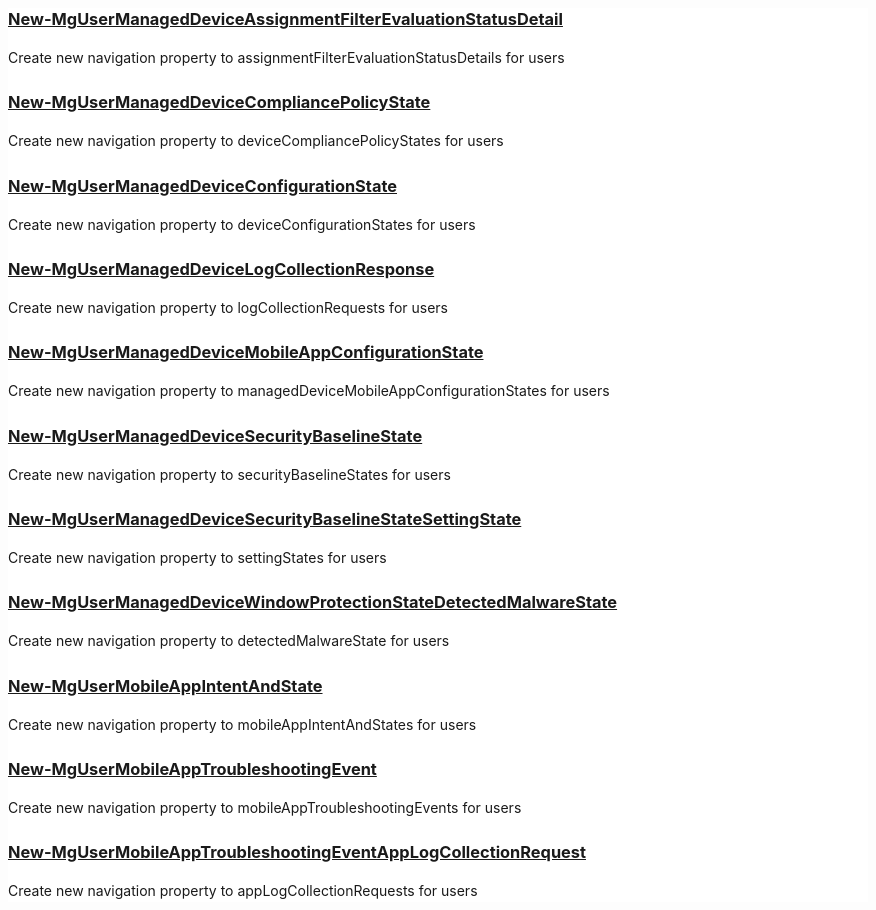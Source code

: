 ### [New-MgUserManagedDeviceAssignmentFilterEvaluationStatusDetail](New-MgUserManagedDeviceAssignmentFilterEvaluationStatusDetail.md)
Create new navigation property to assignmentFilterEvaluationStatusDetails for users

### [New-MgUserManagedDeviceCompliancePolicyState](New-MgUserManagedDeviceCompliancePolicyState.md)
Create new navigation property to deviceCompliancePolicyStates for users

### [New-MgUserManagedDeviceConfigurationState](New-MgUserManagedDeviceConfigurationState.md)
Create new navigation property to deviceConfigurationStates for users

### [New-MgUserManagedDeviceLogCollectionResponse](New-MgUserManagedDeviceLogCollectionResponse.md)
Create new navigation property to logCollectionRequests for users

### [New-MgUserManagedDeviceMobileAppConfigurationState](New-MgUserManagedDeviceMobileAppConfigurationState.md)
Create new navigation property to managedDeviceMobileAppConfigurationStates for users

### [New-MgUserManagedDeviceSecurityBaselineState](New-MgUserManagedDeviceSecurityBaselineState.md)
Create new navigation property to securityBaselineStates for users

### [New-MgUserManagedDeviceSecurityBaselineStateSettingState](New-MgUserManagedDeviceSecurityBaselineStateSettingState.md)
Create new navigation property to settingStates for users

### [New-MgUserManagedDeviceWindowProtectionStateDetectedMalwareState](New-MgUserManagedDeviceWindowProtectionStateDetectedMalwareState.md)
Create new navigation property to detectedMalwareState for users

### [New-MgUserMobileAppIntentAndState](New-MgUserMobileAppIntentAndState.md)
Create new navigation property to mobileAppIntentAndStates for users

### [New-MgUserMobileAppTroubleshootingEvent](New-MgUserMobileAppTroubleshootingEvent.md)
Create new navigation property to mobileAppTroubleshootingEvents for users

### [New-MgUserMobileAppTroubleshootingEventAppLogCollectionRequest](New-MgUserMobileAppTroubleshootingEventAppLogCollectionRequest.md)
Create new navigation property to appLogCollectionRequests for users
